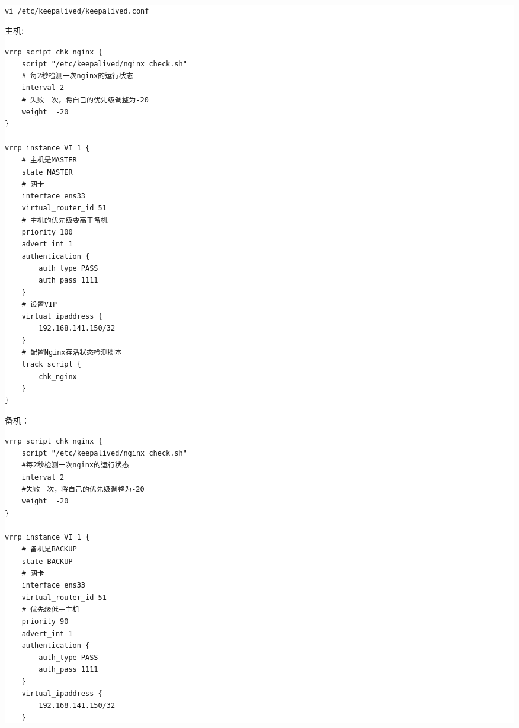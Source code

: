```Shell
vi /etc/keepalived/keepalived.conf
```

主机:

```Shell
vrrp_script chk_nginx {
    script "/etc/keepalived/nginx_check.sh"
    # 每2秒检测一次nginx的运行状态
    interval 2
    # 失败一次，将自己的优先级调整为-20
    weight  -20
}

vrrp_instance VI_1 {
    # 主机是MASTER
    state MASTER
    # 网卡
    interface ens33
    virtual_router_id 51
    # 主机的优先级要高于备机
    priority 100
    advert_int 1
    authentication {
        auth_type PASS
        auth_pass 1111
    }
    # 设置VIP
    virtual_ipaddress {
        192.168.141.150/32
    }
    # 配置Nginx存活状态检测脚本
    track_script {
        chk_nginx
    }
}
```

备机：

```Shell
vrrp_script chk_nginx {
    script "/etc/keepalived/nginx_check.sh"
    #每2秒检测一次nginx的运行状态
    interval 2
    #失败一次，将自己的优先级调整为-20
    weight  -20
}

vrrp_instance VI_1 {
    # 备机是BACKUP
    state BACKUP
    # 网卡
    interface ens33
    virtual_router_id 51
    # 优先级低于主机
    priority 90
    advert_int 1
    authentication {
        auth_type PASS
        auth_pass 1111
    }
    virtual_ipaddress {
        192.168.141.150/32
    }
```